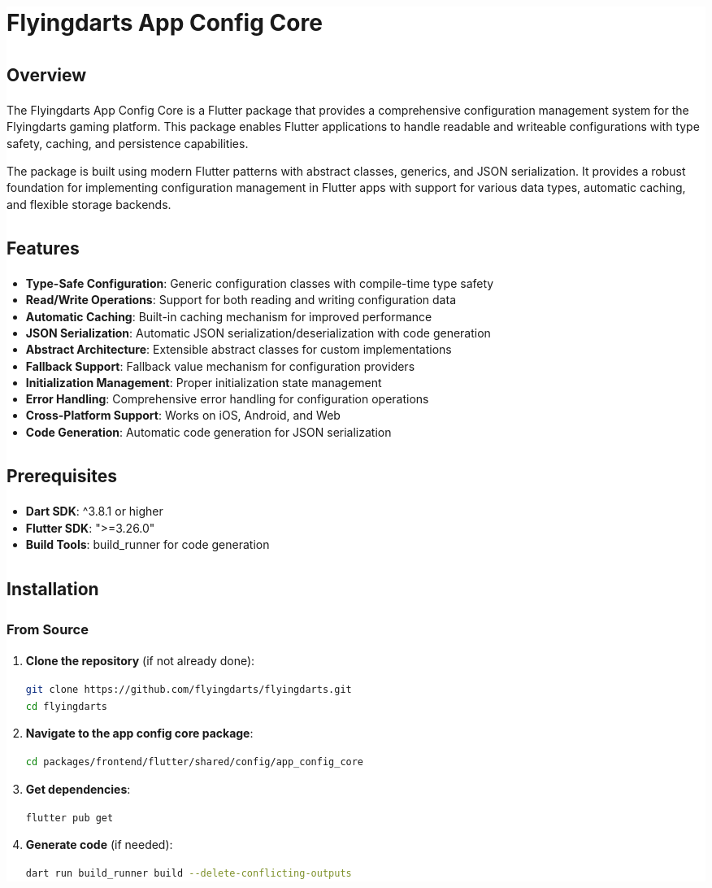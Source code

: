 # Flyingdarts App Config Core

## Overview

The Flyingdarts App Config Core is a Flutter package that provides a comprehensive configuration management system for the Flyingdarts gaming platform. This package enables Flutter applications to handle readable and writeable configurations with type safety, caching, and persistence capabilities.

The package is built using modern Flutter patterns with abstract classes, generics, and JSON serialization. It provides a robust foundation for implementing configuration management in Flutter apps with support for various data types, automatic caching, and flexible storage backends.

## Features

- **Type-Safe Configuration**: Generic configuration classes with compile-time type safety
- **Read/Write Operations**: Support for both reading and writing configuration data
- **Automatic Caching**: Built-in caching mechanism for improved performance
- **JSON Serialization**: Automatic JSON serialization/deserialization with code generation
- **Abstract Architecture**: Extensible abstract classes for custom implementations
- **Fallback Support**: Fallback value mechanism for configuration providers
- **Initialization Management**: Proper initialization state management
- **Error Handling**: Comprehensive error handling for configuration operations
- **Cross-Platform Support**: Works on iOS, Android, and Web
- **Code Generation**: Automatic code generation for JSON serialization

## Prerequisites

- **Dart SDK**: ^3.8.1 or higher
- **Flutter SDK**: ">=3.26.0"
- **Build Tools**: build_runner for code generation

## Installation

### From Source
1. **Clone the repository** (if not already done):
   ```bash
   git clone https://github.com/flyingdarts/flyingdarts.git
   cd flyingdarts
   ```

2. **Navigate to the app config core package**:
   ```bash
   cd packages/frontend/flutter/shared/config/app_config_core
   ```

3. **Get dependencies**:
   ```bash
   flutter pub get
   ```

4. **Generate code** (if needed):
   ```bash
   dart run build_runner build --delete-conflicting-outputs
   ```
